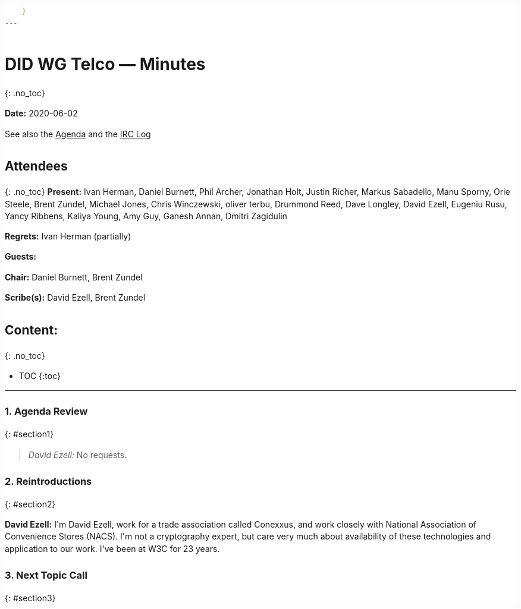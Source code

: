 ```yaml
    }
---
```


# DID WG Telco — Minutes
{: .no_toc}


**Date:** 2020-06-02

See also the [Agenda]() and the [IRC Log](https://www.w3.org/2020/06/02-did-irc.txt)

## Attendees
{: .no_toc}
**Present:** Ivan Herman, Daniel Burnett, Phil Archer, Jonathan Holt, Justin Richer, Markus Sabadello, Manu Sporny, Orie Steele, Brent Zundel, Michael Jones, Chris Winczewski, oliver terbu, Drummond Reed, Dave Longley, David Ezell, Eugeniu Rusu, Yancy Ribbens, Kaliya Young, Amy Guy, Ganesh Annan, Dmitri Zagidulin

**Regrets:** Ivan Herman (partially)

**Guests:** 

**Chair:** Daniel Burnett, Brent Zundel

**Scribe(s):** David Ezell, Brent Zundel

## Content:
{: .no_toc}

* TOC
{:toc}
---


### 1. Agenda Review
{: #section1}

> *David Ezell:* No requests.

### 2. Reintroductions
{: #section2}


**David Ezell:** I'm David Ezell, work for a trade association called Conexxus, and work closely with National Association of Convenience Stores (NACS). I'm not a cryptography expert, but care very much about availability of these technologies and application to our work. I've been at W3C for 23 years.

### 3. Next Topic Call
{: #section3}
